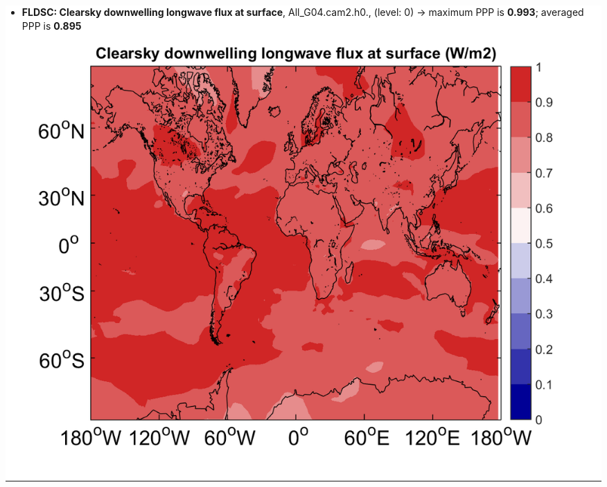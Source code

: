   * __FLDSC: Clearsky downwelling longwave flux at surface__, All_G04.cam2.h0., (level: 0) -> maximum PPP is __0.993__; averaged PPP is __0.895__  ![](../../figures/n03d_AMIP/PPP_atm/PPP_All_G04.cam2.h0.FLDSC.png)
 
------ 
 